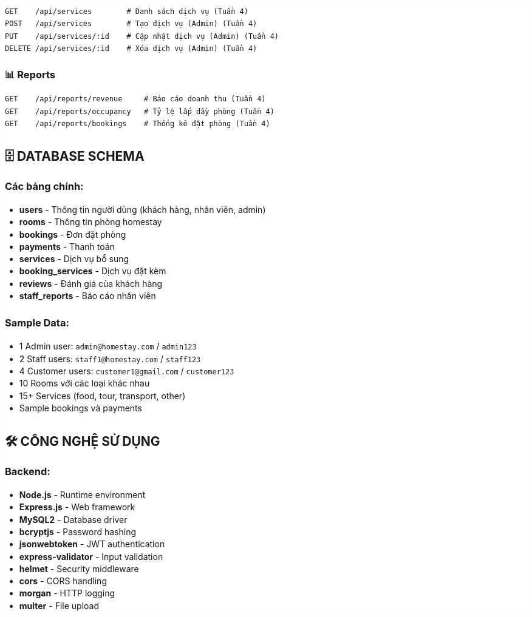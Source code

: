 ```
GET    /api/services        # Danh sách dịch vụ (Tuần 4)
POST   /api/services        # Tạo dịch vụ (Admin) (Tuần 4)
PUT    /api/services/:id    # Cập nhật dịch vụ (Admin) (Tuần 4)
DELETE /api/services/:id    # Xóa dịch vụ (Admin) (Tuần 4)
```

### 📊 Reports

```
GET    /api/reports/revenue     # Báo cáo doanh thu (Tuần 4)
GET    /api/reports/occupancy   # Tỷ lệ lấp đầy phòng (Tuần 4)
GET    /api/reports/bookings    # Thống kê đặt phòng (Tuần 4)
```

## 🗄 DATABASE SCHEMA

### Các bảng chính:

- **users** - Thông tin người dùng (khách hàng, nhân viên, admin)
- **rooms** - Thông tin phòng homestay
- **bookings** - Đơn đặt phòng
- **payments** - Thanh toán
- **services** - Dịch vụ bổ sung
- **booking_services** - Dịch vụ đặt kèm
- **reviews** - Đánh giá của khách hàng
- **staff_reports** - Báo cáo nhân viên

### Sample Data:

- 1 Admin user: `admin@homestay.com` / `admin123`
- 2 Staff users: `staff1@homestay.com` / `staff123`
- 4 Customer users: `customer1@gmail.com` / `customer123`
- 10 Rooms với các loại khác nhau
- 15+ Services (food, tour, transport, other)
- Sample bookings và payments

## 🛠 CÔNG NGHỆ SỬ DỤNG

### Backend:

- **Node.js** - Runtime environment
- **Express.js** - Web framework
- **MySQL2** - Database driver
- **bcryptjs** - Password hashing
- **jsonwebtoken** - JWT authentication
- **express-validator** - Input validation
- **helmet** - Security middleware
- **cors** - CORS handling
- **morgan** - HTTP logging
- **multer** - File upload
